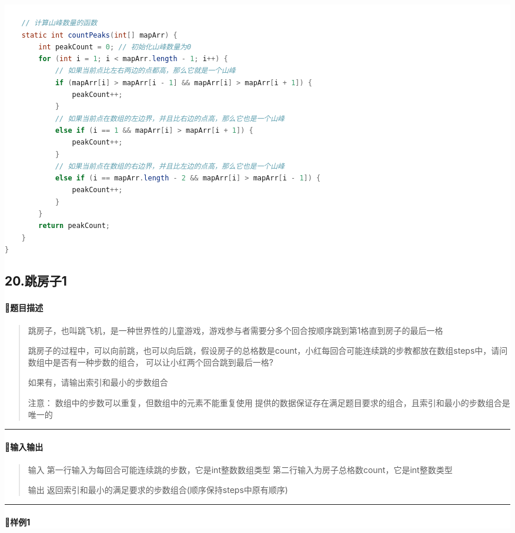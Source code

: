 ~~~java

    // 计算山峰数量的函数
    static int countPeaks(int[] mapArr) {
        int peakCount = 0; // 初始化山峰数量为0
        for (int i = 1; i < mapArr.length - 1; i++) {
            // 如果当前点比左右两边的点都高，那么它就是一个山峰
            if (mapArr[i] > mapArr[i - 1] && mapArr[i] > mapArr[i + 1]) {
                peakCount++;
            }
            // 如果当前点在数组的左边界，并且比右边的点高，那么它也是一个山峰
            else if (i == 1 && mapArr[i] > mapArr[i + 1]) {
                peakCount++;
            }
            // 如果当前点在数组的右边界，并且比左边的点高，那么它也是一个山峰
            else if (i == mapArr.length - 2 && mapArr[i] > mapArr[i - 1]) {
                peakCount++;
            }
        }
        return peakCount;
    }
}
~~~



## 20.跳房子1

#### 🎃题目描述

> 跳房子，也叫跳飞机，是一种世界性的儿童游戏，游戏参与者需要分多个回合按顺序跳到第1格直到房子的最后一格
>  
> 跳房子的过程中，可以向前跳，也可以向后跳，假设房子的总格数是count，小红每回合可能连续跳的步教都放在数组steps中，请问数组中是否有一种步数的组合， 可以让小红两个回合跳到最后一格?
>  
> 如果有，请输出索引和最小的步数组合
>  
> 注意：
> 数组中的步数可以重复，但数组中的元素不能重复使用
> 提供的数据保证存在满足题目要求的组合，且索引和最小的步数组合是唯一的

------

#### 🎃输入输出

> 输入
> 第一行输入为每回合可能连续跳的步数，它是int整数数组类型
> 第二行输入为房子总格数count，它是int整数类型
>  
> 输出
> 返回索引和最小的满足要求的步数组合(顺序保持steps中原有顺序)

------

#### 🎃样例1
